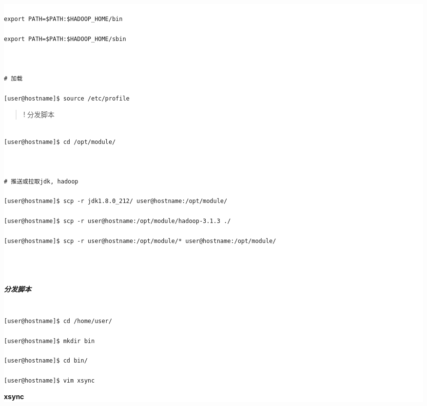 ```shell

export PATH=$PATH:$HADOOP_HOME/bin

export PATH=$PATH:$HADOOP_HOME/sbin

  

# 加载

[user@hostname]$ source /etc/profile

```



> ! 分发脚本

```shell

[user@hostname]$ cd /opt/module/

  

# 推送或拉取jdk, hadoop

[user@hostname]$ scp -r jdk1.8.0_212/ user@hostname:/opt/module/

[user@hostname]$ scp -r user@hostname:/opt/module/hadoop-3.1.3 ./

[user@hostname]$ scp -r user@hostname:/opt/module/* user@hostname:/opt/module/

  
  

```



##### 分发脚本



```shell

[user@hostname]$ cd /home/user/

[user@hostname]$ mkdir bin

[user@hostname]$ cd bin/

[user@hostname]$ vim xsync

```



**xsync**
